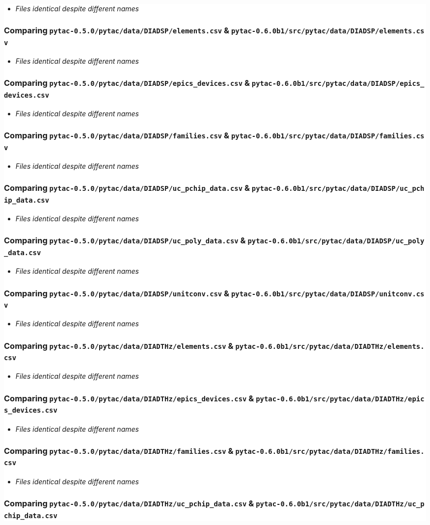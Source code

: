  * *Files identical despite different names*

### Comparing `pytac-0.5.0/pytac/data/DIADSP/elements.csv` & `pytac-0.6.0b1/src/pytac/data/DIADSP/elements.csv`

 * *Files identical despite different names*

### Comparing `pytac-0.5.0/pytac/data/DIADSP/epics_devices.csv` & `pytac-0.6.0b1/src/pytac/data/DIADSP/epics_devices.csv`

 * *Files identical despite different names*

### Comparing `pytac-0.5.0/pytac/data/DIADSP/families.csv` & `pytac-0.6.0b1/src/pytac/data/DIADSP/families.csv`

 * *Files identical despite different names*

### Comparing `pytac-0.5.0/pytac/data/DIADSP/uc_pchip_data.csv` & `pytac-0.6.0b1/src/pytac/data/DIADSP/uc_pchip_data.csv`

 * *Files identical despite different names*

### Comparing `pytac-0.5.0/pytac/data/DIADSP/uc_poly_data.csv` & `pytac-0.6.0b1/src/pytac/data/DIADSP/uc_poly_data.csv`

 * *Files identical despite different names*

### Comparing `pytac-0.5.0/pytac/data/DIADSP/unitconv.csv` & `pytac-0.6.0b1/src/pytac/data/DIADSP/unitconv.csv`

 * *Files identical despite different names*

### Comparing `pytac-0.5.0/pytac/data/DIADTHz/elements.csv` & `pytac-0.6.0b1/src/pytac/data/DIADTHz/elements.csv`

 * *Files identical despite different names*

### Comparing `pytac-0.5.0/pytac/data/DIADTHz/epics_devices.csv` & `pytac-0.6.0b1/src/pytac/data/DIADTHz/epics_devices.csv`

 * *Files identical despite different names*

### Comparing `pytac-0.5.0/pytac/data/DIADTHz/families.csv` & `pytac-0.6.0b1/src/pytac/data/DIADTHz/families.csv`

 * *Files identical despite different names*

### Comparing `pytac-0.5.0/pytac/data/DIADTHz/uc_pchip_data.csv` & `pytac-0.6.0b1/src/pytac/data/DIADTHz/uc_pchip_data.csv`
